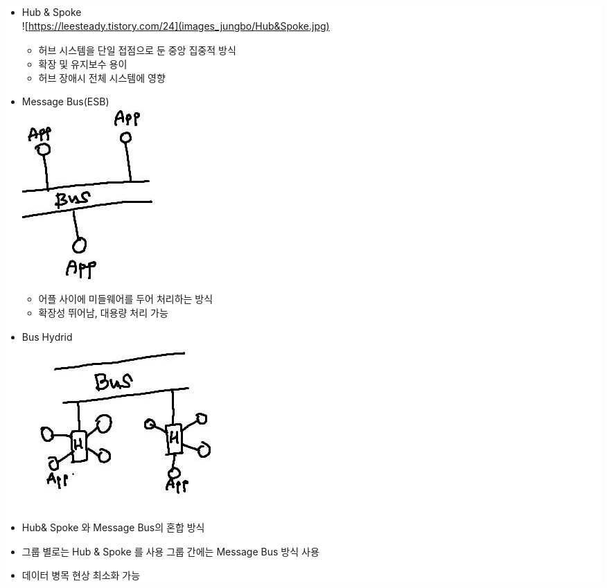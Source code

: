 - Hub & Spoke  
![https://leesteady.tistory.com/24](images_jungbo/Hub&Spoke.jpg)  
    - 허브 시스템을 단일 접점으로 둔 중앙 집중적 방식
    - 확장 및 유지보수 용이
    - 허브 장애시 전체 시스템에 영향
- Message Bus(ESB)   
  ![](images_jungbo/MessageBus.jpg)  
  - 어플 사이에 미들웨어를 두어 처리하는 방식
  - 확장성 뛰어남, 대용량 처리 가능

- Bus Hydrid  
![](images_jungbo/Hybrid.jpg)
- Hub& Spoke 와 Message Bus의 혼합 방식
- 그룹 별로는 Hub & Spoke 를 사용 그룹 간에는 Message Bus 방식 사용
- 데이터 병목 현상 최소화 가능
